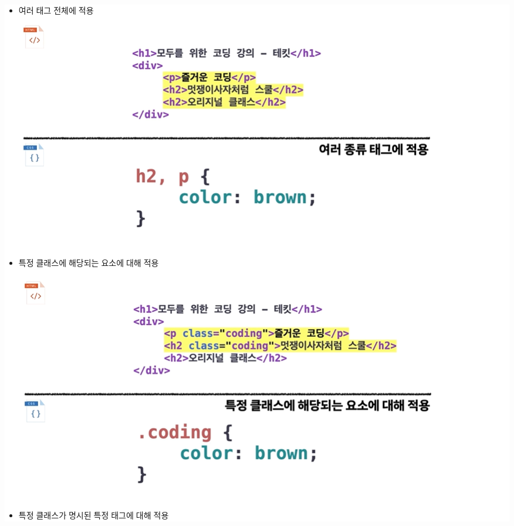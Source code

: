 - 여러 태그 전체에 적용  
  
  ![IMAGE](./Picture/multi.png)

- 특정 클래스에 해당되는 요소에 대해 적용  
  
  ![IMAGE](./Picture/special-class.png)

- 특정 클래스가 명시된 특정 태그에 대해 적용
